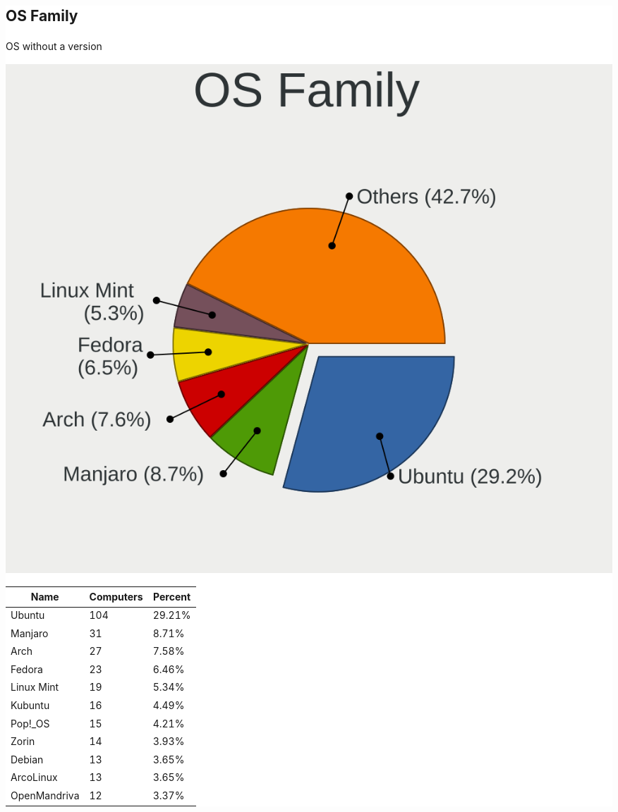 OS Family
---------

OS without a version

![OS Family](./All/images/pie_chart/os_family.svg)


| Name         | Computers | Percent |
|--------------|-----------|---------|
| Ubuntu       | 104       | 29.21%  |
| Manjaro      | 31        | 8.71%   |
| Arch         | 27        | 7.58%   |
| Fedora       | 23        | 6.46%   |
| Linux Mint   | 19        | 5.34%   |
| Kubuntu      | 16        | 4.49%   |
| Pop!_OS      | 15        | 4.21%   |
| Zorin        | 14        | 3.93%   |
| Debian       | 13        | 3.65%   |
| ArcoLinux    | 13        | 3.65%   |
| OpenMandriva | 12        | 3.37%   |